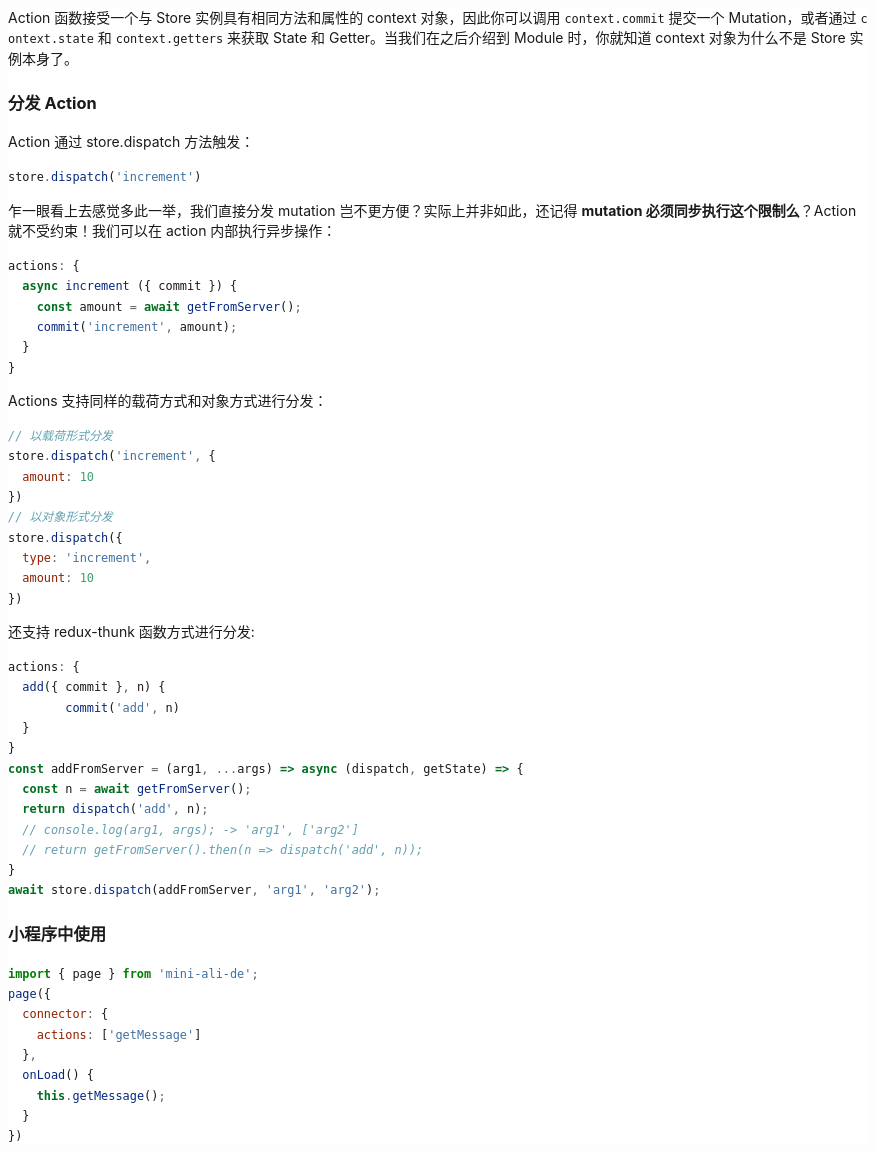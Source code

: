 Action 函数接受一个与 Store 实例具有相同方法和属性的 context 对象，因此你可以调用 `context.commit` 提交一个 Mutation，或者通过 `context.state` 和 `context.getters` 来获取 State 和 Getter。当我们在之后介绍到 Module 时，你就知道 context 对象为什么不是 Store 实例本身了。

### 分发 Action
Action 通过 store.dispatch 方法触发：

```js
store.dispatch('increment')
```

乍一眼看上去感觉多此一举，我们直接分发 mutation 岂不更方便？实际上并非如此，还记得 **mutation 必须同步执行这个限制么**？Action 就不受约束！我们可以在 action 内部执行异步操作：

```js
actions: {
  async increment ({ commit }) {
    const amount = await getFromServer();
    commit('increment', amount);
  }
}
```

Actions 支持同样的载荷方式和对象方式进行分发：

```js
// 以载荷形式分发
store.dispatch('increment', {
  amount: 10
})
// 以对象形式分发
store.dispatch({
  type: 'increment',
  amount: 10
})
```

还支持 redux-thunk 函数方式进行分发:

```js
actions: {
  add({ commit }, n) {
		commit('add', n)
  }
}
const addFromServer = (arg1, ...args) => async (dispatch, getState) => {
  const n = await getFromServer();
  return dispatch('add', n);
  // console.log(arg1, args); -> 'arg1', ['arg2']
  // return getFromServer().then(n => dispatch('add', n));
}
await store.dispatch(addFromServer, 'arg1', 'arg2');
```

### 小程序中使用

```js
import { page } from 'mini-ali-de';
page({
  connector: {
    actions: ['getMessage']
  },
  onLoad() {
    this.getMessage();
  }
})
```
